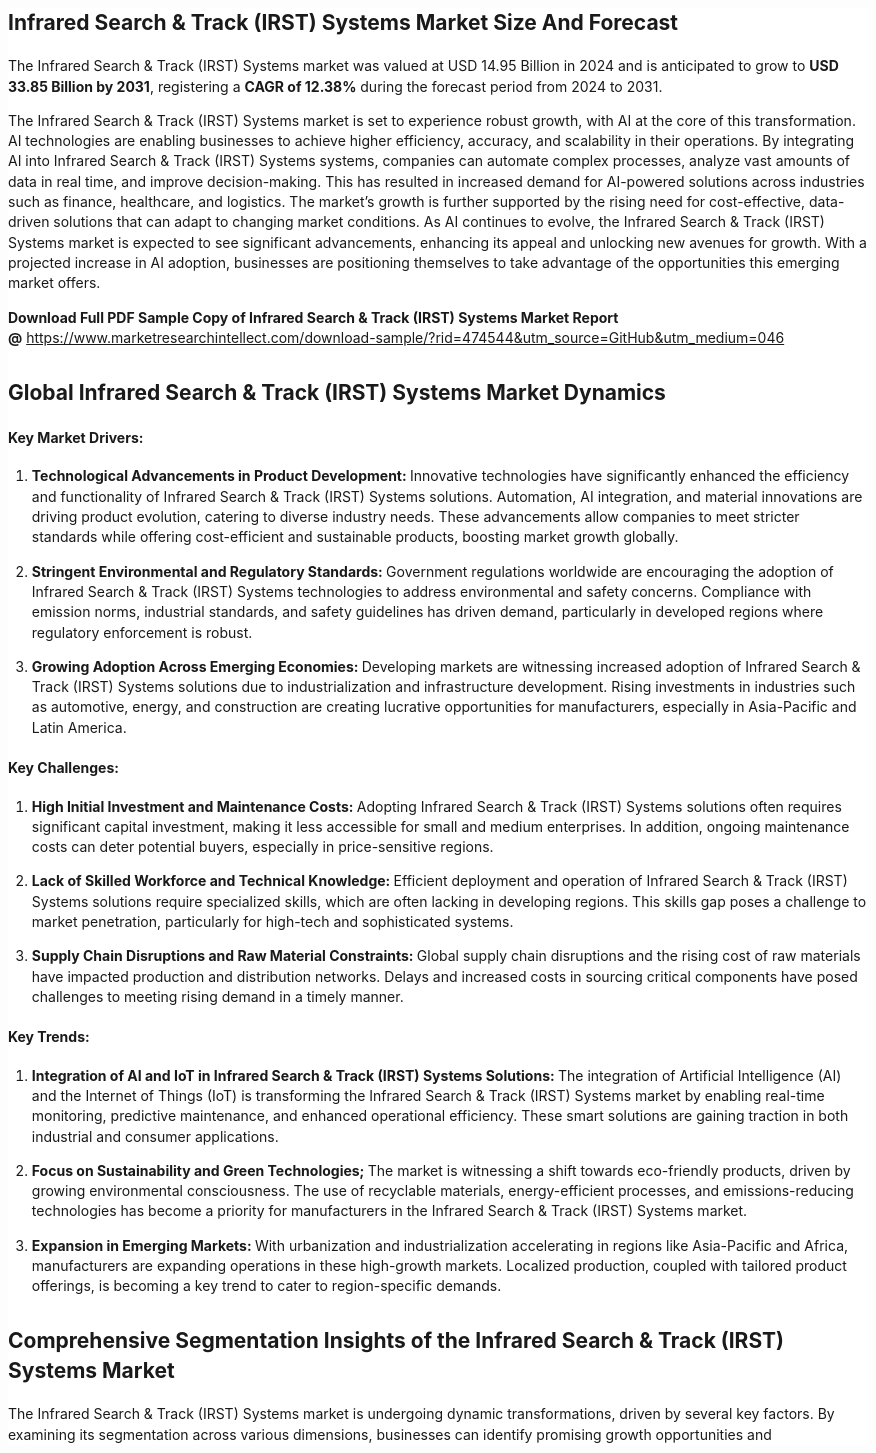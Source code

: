 <h2>Infrared Search & Track (IRST) Systems Market Size And Forecast</h2><p>The Infrared Search & Track (IRST) Systems market was valued at USD 14.95 Billion in 2024 and is anticipated to grow to <strong>USD 33.85 Billion by 2031</strong>, registering a <strong>CAGR of 12.38%</strong> during the forecast period from 2024 to 2031.</p><p>The Infrared Search & Track (IRST) Systems market is set to experience robust growth, with AI at the core of this transformation. AI technologies are enabling businesses to achieve higher efficiency, accuracy, and scalability in their operations. By integrating AI into Infrared Search & Track (IRST) Systems systems, companies can automate complex processes, analyze vast amounts of data in real time, and improve decision-making. This has resulted in increased demand for AI-powered solutions across industries such as finance, healthcare, and logistics. The market’s growth is further supported by the rising need for cost-effective, data-driven solutions that can adapt to changing market conditions. As AI continues to evolve, the Infrared Search & Track (IRST) Systems market is expected to see significant advancements, enhancing its appeal and unlocking new avenues for growth. With a projected increase in AI adoption, businesses are positioning themselves to take advantage of the opportunities this emerging market offers.</p><p><strong>Download Full PDF Sample Copy of Infrared Search & Track (IRST) Systems Market Report @</strong>&nbsp;<a href="https://www.marketresearchintellect.com/download-sample/?rid=474544&amp;utm_source=GitHub&amp;utm_medium=046">https://www.marketresearchintellect.com/download-sample/?rid=474544&amp;utm_source=GitHub&amp;utm_medium=046</a></p><h2>Global Infrared Search & Track (IRST) Systems Market Dynamics</h2><h4><strong>Key Market Drivers:</strong></h4><ol><li><p><strong>Technological Advancements in Product Development:&nbsp;</strong>Innovative technologies have significantly enhanced the efficiency and functionality of Infrared Search & Track (IRST) Systems solutions. Automation, AI integration, and material innovations are driving product evolution, catering to diverse industry needs. These advancements allow companies to meet stricter standards while offering cost-efficient and sustainable products, boosting market growth globally.</p></li><li><p><strong>Stringent Environmental and Regulatory Standards:&nbsp;</strong>Government regulations worldwide are encouraging the adoption of Infrared Search & Track (IRST) Systems technologies to address environmental and safety concerns. Compliance with emission norms, industrial standards, and safety guidelines has driven demand, particularly in developed regions where regulatory enforcement is robust.</p></li><li><p><strong>Growing Adoption Across Emerging Economies:&nbsp;</strong>Developing markets are witnessing increased adoption of Infrared Search & Track (IRST) Systems solutions due to industrialization and infrastructure development. Rising investments in industries such as automotive, energy, and construction are creating lucrative opportunities for manufacturers, especially in Asia-Pacific and Latin America.</p></li></ol><h4><strong>Key Challenges:</strong></h4><ol><li><p><strong>High Initial Investment and Maintenance Costs:&nbsp;</strong>Adopting Infrared Search & Track (IRST) Systems solutions often requires significant capital investment, making it less accessible for small and medium enterprises. In addition, ongoing maintenance costs can deter potential buyers, especially in price-sensitive regions.</p></li><li><p><strong>Lack of Skilled Workforce and Technical Knowledge:&nbsp;</strong>Efficient deployment and operation of Infrared Search & Track (IRST) Systems solutions require specialized skills, which are often lacking in developing regions. This skills gap poses a challenge to market penetration, particularly for high-tech and sophisticated systems.</p></li><li><p><strong>Supply Chain Disruptions and Raw Material Constraints:&nbsp;</strong>Global supply chain disruptions and the rising cost of raw materials have impacted production and distribution networks. Delays and increased costs in sourcing critical components have posed challenges to meeting rising demand in a timely manner.</p></li></ol><h4><strong>Key Trends:</strong></h4><ol><li><p><strong>Integration of AI and IoT in Infrared Search & Track (IRST) Systems Solutions:&nbsp;</strong>The integration of Artificial Intelligence (AI) and the Internet of Things (IoT) is transforming the Infrared Search & Track (IRST) Systems market by enabling real-time monitoring, predictive maintenance, and enhanced operational efficiency. These smart solutions are gaining traction in both industrial and consumer applications.</p></li><li><p><strong>Focus on Sustainability and Green Technologies;&nbsp;</strong>The market is witnessing a shift towards eco-friendly products, driven by growing environmental consciousness. The use of recyclable materials, energy-efficient processes, and emissions-reducing technologies has become a priority for manufacturers in the Infrared Search & Track (IRST) Systems market.</p></li><li><p><strong>Expansion in Emerging Markets:&nbsp;</strong>With urbanization and industrialization accelerating in regions like Asia-Pacific and Africa, manufacturers are expanding operations in these high-growth markets. Localized production, coupled with tailored product offerings, is becoming a key trend to cater to region-specific demands.</p></li></ol><div class="article-main__content" data-test-id="publishing-text-block"><h2>Comprehensive Segmentation Insights of the Infrared Search & Track (IRST) Systems Market</h2><p>The Infrared Search & Track (IRST) Systems market is undergoing dynamic transformations, driven by several key factors. By examining its segmentation across various dimensions, businesses can identify promising growth opportunities and